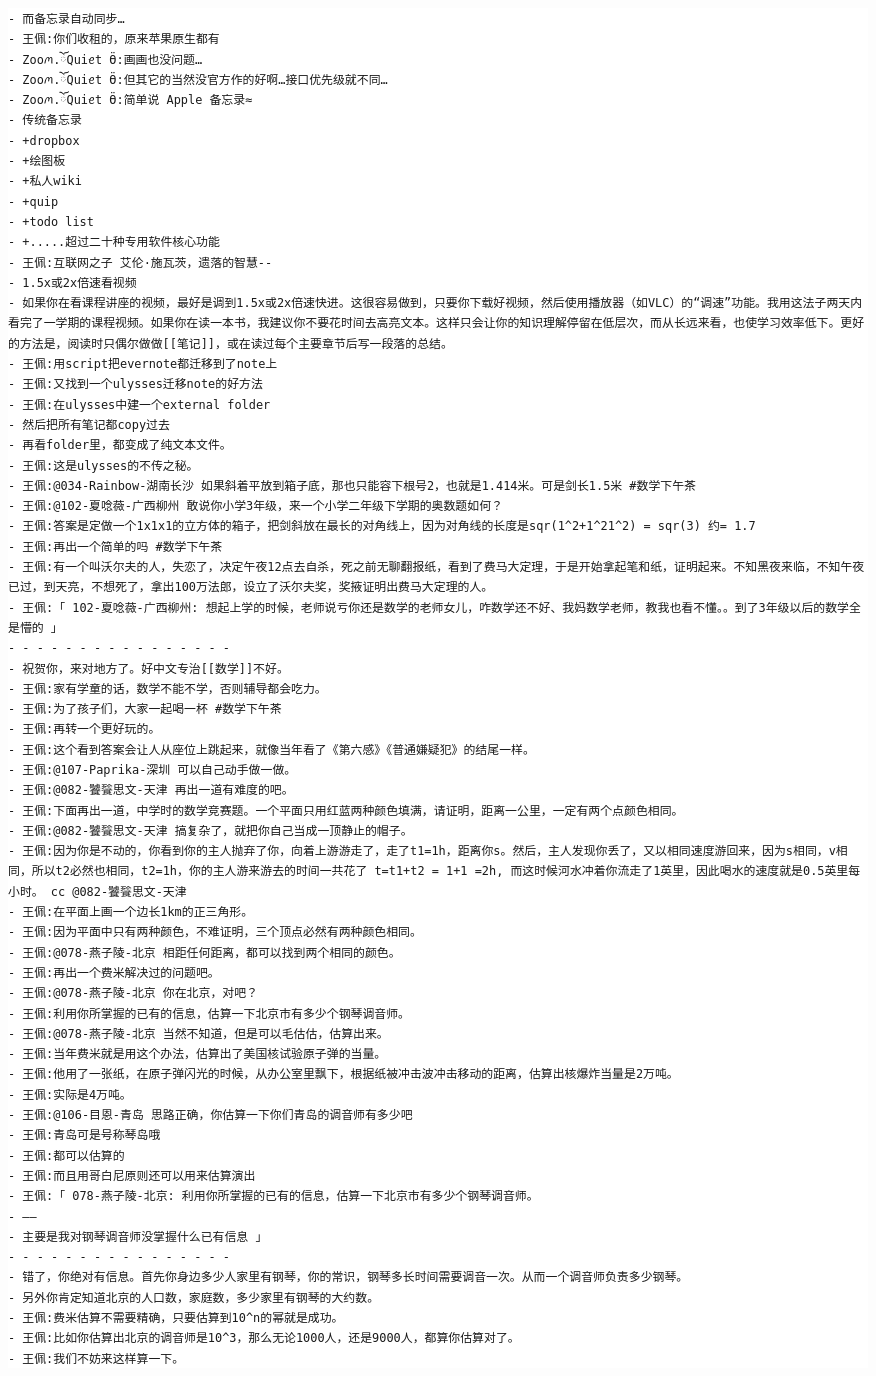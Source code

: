     - 而备忘录自动同步…
    - 王佩:你们收租的，原来苹果原生都有
    - Zooꪔ.ོQuiꫀt Ӫ:画画也没问题…
    - Zooꪔ.ོQuiꫀt Ӫ:但其它的当然没官方作的好啊…接口优先级就不同…
    - Zooꪔ.ོQuiꫀt Ӫ:简单说 Apple 备忘录≈
    - 传统备忘录
    - +dropbox
    - +绘图板
    - +私人wiki
    - +quip
    - +todo list
    - +.....超过二十种专用软件核心功能
    - 王佩:互联网之子 艾伦·施瓦茨，遗落的智慧--
    - 1.5x或2x倍速看视频
    - 如果你在看课程讲座的视频，最好是调到1.5x或2x倍速快进。这很容易做到，只要你下载好视频，然后使用播放器（如VLC）的“调速”功能。我用这法子两天内看完了一学期的课程视频。如果你在读一本书，我建议你不要花时间去高亮文本。这样只会让你的知识理解停留在低层次，而从长远来看，也使学习效率低下。更好的方法是，阅读时只偶尔做做[[笔记]]，或在读过每个主要章节后写一段落的总结。
    - 王佩:用script把evernote都迁移到了note上
    - 王佩:又找到一个ulysses迁移note的好方法
    - 王佩:在ulysses中建一个external folder
    - 然后把所有笔记都copy过去
    - 再看folder里，都变成了纯文本文件。
    - 王佩:这是ulysses的不传之秘。
    - 王佩:@034-Rainbow-湖南长沙 如果斜着平放到箱子底，那也只能容下根号2，也就是1.414米。可是剑长1.5米 #数学下午茶
    - 王佩:@102-夏唸薇-广西柳州 敢说你小学3年级，来一个小学二年级下学期的奥数题如何？
    - 王佩:答案是定做一个1x1x1的立方体的箱子，把剑斜放在最长的对角线上，因为对角线的长度是sqr(1^2+1^21^2) = sqr(3) 约= 1.7
    - 王佩:再出一个简单的吗 #数学下午茶
    - 王佩:有一个叫沃尔夫的人，失恋了，决定午夜12点去自杀，死之前无聊翻报纸，看到了费马大定理，于是开始拿起笔和纸，证明起来。不知黑夜来临，不知午夜已过，到天亮，不想死了，拿出100万法郎，设立了沃尔夫奖，奖掖证明出费马大定理的人。
    - 王佩:「 102-夏唸薇-广西柳州: 想起上学的时候，老师说亏你还是数学的老师女儿，咋数学还不好、我妈数学老师，教我也看不懂。。到了3年级以后的数学全是懵的 」
    - - - - - - - - - - - - - - - -
    - 祝贺你，来对地方了。好中文专治[[数学]]不好。
    - 王佩:家有学童的话，数学不能不学，否则辅导都会吃力。
    - 王佩:为了孩子们，大家一起喝一杯 #数学下午茶
    - 王佩:再转一个更好玩的。
    - 王佩:这个看到答案会让人从座位上跳起来，就像当年看了《第六感》《普通嫌疑犯》的结尾一样。
    - 王佩:@107-Paprika-深圳 可以自己动手做一做。
    - 王佩:@082-饕餮思文-天津 再出一道有难度的吧。
    - 王佩:下面再出一道，中学时的数学竞赛题。一个平面只用红蓝两种颜色填满，请证明，距离一公里，一定有两个点颜色相同。
    - 王佩:@082-饕餮思文-天津 搞复杂了，就把你自己当成一顶静止的帽子。
    - 王佩:因为你是不动的，你看到你的主人抛弃了你，向着上游游走了，走了t1=1h，距离你s。然后，主人发现你丢了，又以相同速度游回来，因为s相同，v相同，所以t2必然也相同，t2=1h，你的主人游来游去的时间一共花了 t=t1+t2 = 1+1 =2h, 而这时候河水冲着你流走了1英里，因此喝水的速度就是0.5英里每小时。 cc @082-饕餮思文-天津
    - 王佩:在平面上画一个边长1km的正三角形。
    - 王佩:因为平面中只有两种颜色，不难证明，三个顶点必然有两种颜色相同。
    - 王佩:@078-燕子陵-北京 相距任何距离，都可以找到两个相同的颜色。
    - 王佩:再出一个费米解决过的问题吧。
    - 王佩:@078-燕子陵-北京 你在北京，对吧？
    - 王佩:利用你所掌握的已有的信息，估算一下北京市有多少个钢琴调音师。
    - 王佩:@078-燕子陵-北京 当然不知道，但是可以毛估估，估算出来。
    - 王佩:当年费米就是用这个办法，估算出了美国核试验原子弹的当量。
    - 王佩:他用了一张纸，在原子弹闪光的时候，从办公室里飘下，根据纸被冲击波冲击移动的距离，估算出核爆炸当量是2万吨。
    - 王佩:实际是4万吨。
    - 王佩:@106-目恩-青岛 思路正确，你估算一下你们青岛的调音师有多少吧
    - 王佩:青岛可是号称琴岛哦
    - 王佩:都可以估算的
    - 王佩:而且用哥白尼原则还可以用来估算演出
    - 王佩:「 078-燕子陵-北京: 利用你所掌握的已有的信息，估算一下北京市有多少个钢琴调音师。
    - ——
    - 主要是我对钢琴调音师没掌握什么已有信息 」
    - - - - - - - - - - - - - - - -
    - 错了，你绝对有信息。首先你身边多少人家里有钢琴，你的常识，钢琴多长时间需要调音一次。从而一个调音师负责多少钢琴。
    - 另外你肯定知道北京的人口数，家庭数，多少家里有钢琴的大约数。
    - 王佩:费米估算不需要精确，只要估算到10^n的幂就是成功。
    - 王佩:比如你估算出北京的调音师是10^3，那么无论1000人，还是9000人，都算你估算对了。
    - 王佩:我们不妨来这样算一下。